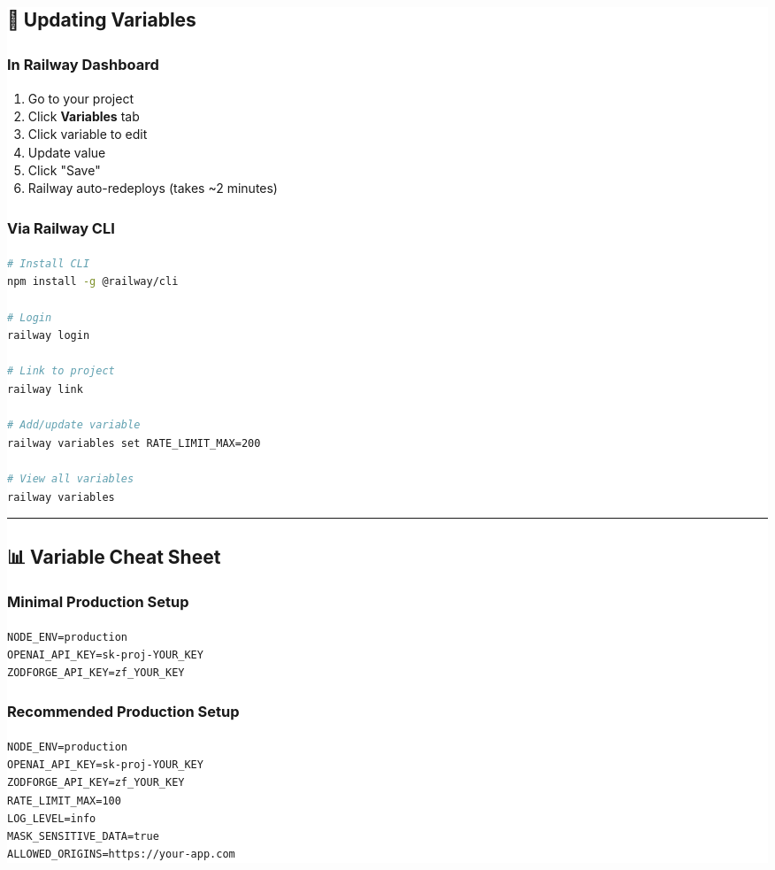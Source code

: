 
## 🔄 Updating Variables

### In Railway Dashboard

1. Go to your project
2. Click **Variables** tab
3. Click variable to edit
4. Update value
5. Click "Save"
6. Railway auto-redeploys (takes ~2 minutes)

### Via Railway CLI

```bash
# Install CLI
npm install -g @railway/cli

# Login
railway login

# Link to project
railway link

# Add/update variable
railway variables set RATE_LIMIT_MAX=200

# View all variables
railway variables
```

---

## 📊 Variable Cheat Sheet

### Minimal Production Setup
```env
NODE_ENV=production
OPENAI_API_KEY=sk-proj-YOUR_KEY
ZODFORGE_API_KEY=zf_YOUR_KEY
```

### Recommended Production Setup
```env
NODE_ENV=production
OPENAI_API_KEY=sk-proj-YOUR_KEY
ZODFORGE_API_KEY=zf_YOUR_KEY
RATE_LIMIT_MAX=100
LOG_LEVEL=info
MASK_SENSITIVE_DATA=true
ALLOWED_ORIGINS=https://your-app.com
```

